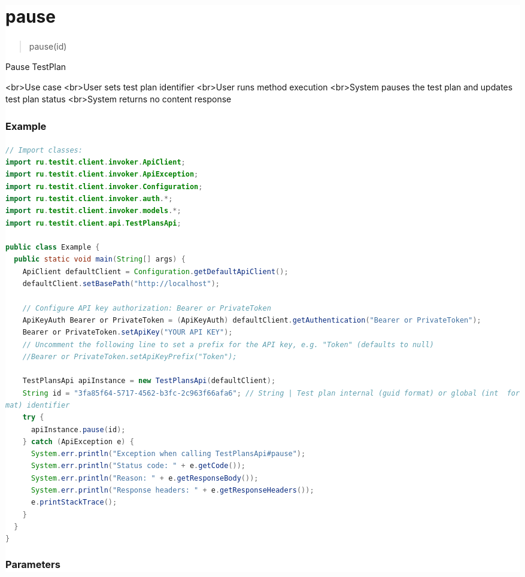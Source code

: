 <a id="pause"></a>
# **pause**
> pause(id)

Pause TestPlan

&lt;br&gt;Use case  &lt;br&gt;User sets test plan identifier  &lt;br&gt;User runs method execution  &lt;br&gt;System pauses the test plan and updates test plan status  &lt;br&gt;System returns no content response

### Example
```java
// Import classes:
import ru.testit.client.invoker.ApiClient;
import ru.testit.client.invoker.ApiException;
import ru.testit.client.invoker.Configuration;
import ru.testit.client.invoker.auth.*;
import ru.testit.client.invoker.models.*;
import ru.testit.client.api.TestPlansApi;

public class Example {
  public static void main(String[] args) {
    ApiClient defaultClient = Configuration.getDefaultApiClient();
    defaultClient.setBasePath("http://localhost");
    
    // Configure API key authorization: Bearer or PrivateToken
    ApiKeyAuth Bearer or PrivateToken = (ApiKeyAuth) defaultClient.getAuthentication("Bearer or PrivateToken");
    Bearer or PrivateToken.setApiKey("YOUR API KEY");
    // Uncomment the following line to set a prefix for the API key, e.g. "Token" (defaults to null)
    //Bearer or PrivateToken.setApiKeyPrefix("Token");

    TestPlansApi apiInstance = new TestPlansApi(defaultClient);
    String id = "3fa85f64-5717-4562-b3fc-2c963f66afa6"; // String | Test plan internal (guid format) or global (int  format) identifier
    try {
      apiInstance.pause(id);
    } catch (ApiException e) {
      System.err.println("Exception when calling TestPlansApi#pause");
      System.err.println("Status code: " + e.getCode());
      System.err.println("Reason: " + e.getResponseBody());
      System.err.println("Response headers: " + e.getResponseHeaders());
      e.printStackTrace();
    }
  }
}
```

### Parameters
